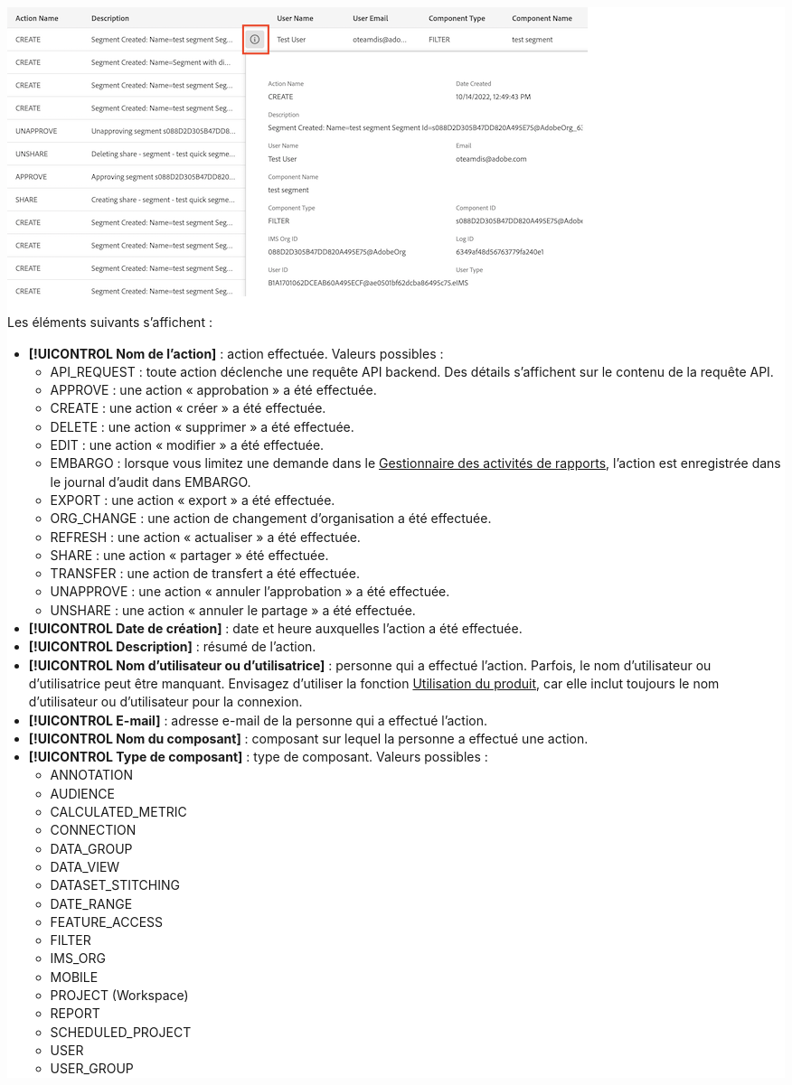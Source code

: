 ![Journal d’audit mettant en surbrillance le bouton d’informations. &#x200B;](assets/info-button-audit.png)

Les éléments suivants s’affichent :

* **[!UICONTROL Nom de l’action]** : action effectuée. Valeurs possibles :
   * API_REQUEST : toute action déclenche une requête API backend. Des détails s’affichent sur le contenu de la requête API.
   * APPROVE : une action « approbation » a été effectuée.
   * CREATE : une action « créer » a été effectuée.
   * DELETE : une action « supprimer » a été effectuée.
   * EDIT : une action « modifier » a été effectuée.
   * EMBARGO : lorsque vous limitez une demande dans le [Gestionnaire des activités de rapports](https://experienceleague.adobe.com/fr/docs/analytics-platform/using/reporting-activity-manager/reporting-activity-cancel-requests), l’action est enregistrée dans le journal d’audit dans EMBARGO.
   * EXPORT : une action « export » a été effectuée.
   * ORG_CHANGE : une action de changement d’organisation a été effectuée.
   * REFRESH : une action « actualiser » a été effectuée.
   * SHARE : une action « partager » été effectuée.
   * TRANSFER : une action de transfert a été effectuée.
   * UNAPPROVE : une action « annuler l’approbation » a été effectuée.
   * UNSHARE : une action « annuler le partage » a été effectuée.
* **[!UICONTROL Date de création]** : date et heure auxquelles l’action a été effectuée.
* **[!UICONTROL Description]** : résumé de l’action.
* **[!UICONTROL Nom d’utilisateur ou d’utilisatrice]** : personne qui a effectué l’action. Parfois, le nom d’utilisateur ou d’utilisatrice peut être manquant. Envisagez d’utiliser la fonction [Utilisation du produit](https://experienceleague.adobe.com/fr/docs/analytics-platform/using/tools/product-usage/usage-overview), car elle inclut toujours le nom d’utilisateur ou d’utilisateur pour la connexion.
* **[!UICONTROL E-mail]** : adresse e-mail de la personne qui a effectué l’action.
* **[!UICONTROL Nom du composant]** : composant sur lequel la personne a effectué une action.
* **[!UICONTROL Type de composant]** : type de composant. Valeurs possibles :
   * ANNOTATION
   * AUDIENCE
   * CALCULATED_METRIC
   * CONNECTION
   * DATA_GROUP
   * DATA_VIEW
   * DATASET_STITCHING
   * DATE_RANGE
   * FEATURE_ACCESS
   * FILTER
   * IMS_ORG
   * MOBILE
   * PROJECT (Workspace)
   * REPORT
   * SCHEDULED_PROJECT
   * USER
   * USER_GROUP